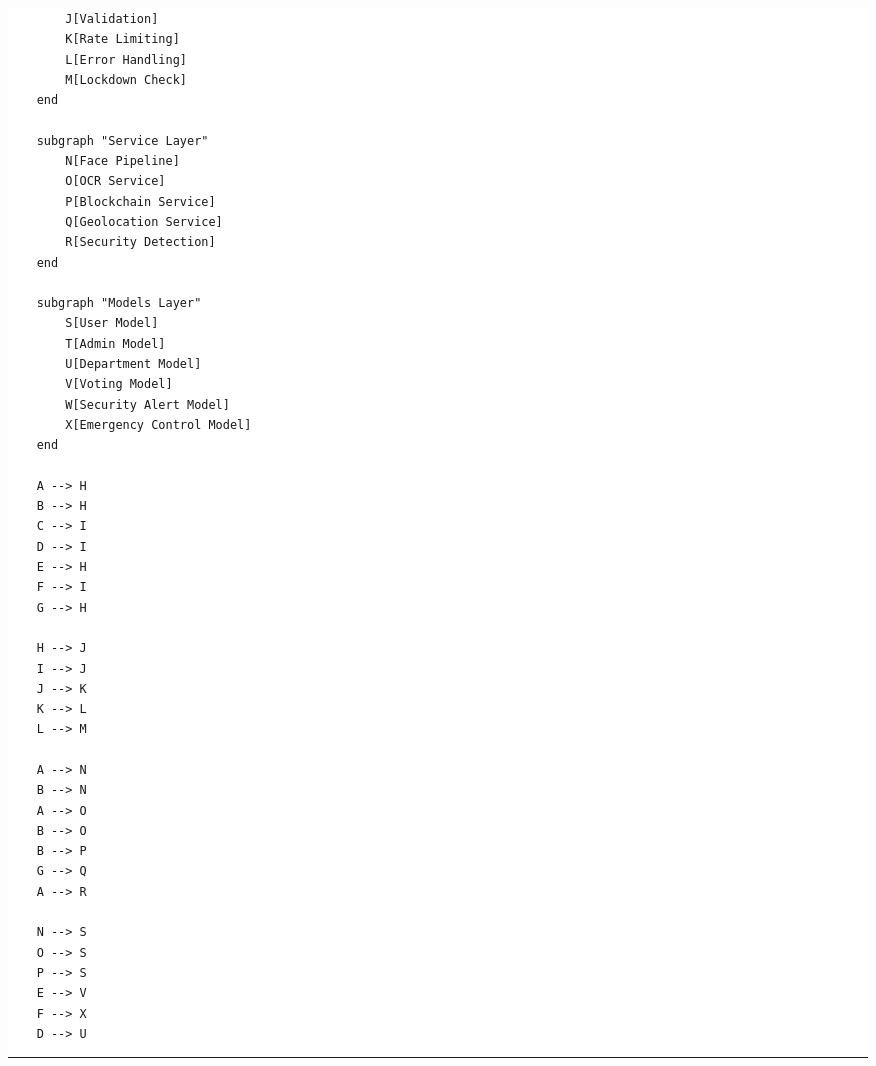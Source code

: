 ```mermaid
        J[Validation]
        K[Rate Limiting]
        L[Error Handling]
        M[Lockdown Check]
    end

    subgraph "Service Layer"
        N[Face Pipeline]
        O[OCR Service]
        P[Blockchain Service]
        Q[Geolocation Service]
        R[Security Detection]
    end

    subgraph "Models Layer"
        S[User Model]
        T[Admin Model]
        U[Department Model]
        V[Voting Model]
        W[Security Alert Model]
        X[Emergency Control Model]
    end

    A --> H
    B --> H
    C --> I
    D --> I
    E --> H
    F --> I
    G --> H
    
    H --> J
    I --> J
    J --> K
    K --> L
    L --> M
    
    A --> N
    B --> N
    A --> O
    B --> O
    B --> P
    G --> Q
    A --> R
    
    N --> S
    O --> S
    P --> S
    E --> V
    F --> X
    D --> U
```

---